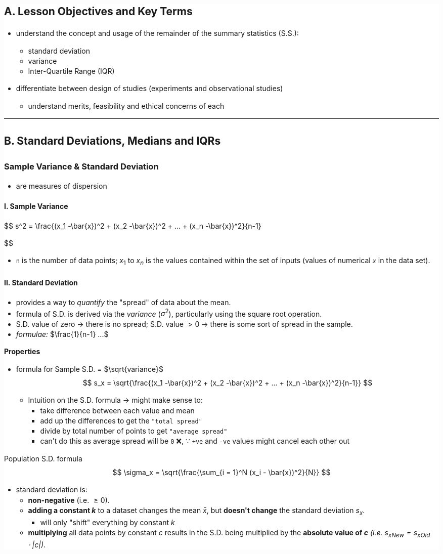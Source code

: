 ## A. Lesson Objectives and Key Terms
- understand the concept and usage of the remainder of the summary statistics (S.S.):
	- standard deviation
	- variance
	- Inter-Quartile Range (IQR)

- differentiate between design of studies (experiments and observational studies)
	- understand merits, feasibility and ethical concerns of each
---
## B. Standard Deviations, Medians and IQRs
### Sample Variance & Standard Deviation
- are measures of dispersion
#### I. Sample Variance
$$
s^2 = \frac{(x_1 -\bar{x})^2 + (x_2 -\bar{x})^2 + ... + (x_n -\bar{x})^2}{n-1}

$$
- `n` is the number of data points; $x_1$ to $x_n$ is the values contained within the set of inputs (values of numerical *`x`* in the data set).
#### II. Standard Deviation
- provides a way to *quantify* the "spread" of data about the mean.
- formula of S.D. is derived via the *variance* ($\sigma^2$), particularly using the square root operation.
- S.D. value of zero -> there is no spread; S.D. value $\gt{0}$ -> there is some sort of spread in the sample.
- *formulae:* $\frac{1}{n-1} ...$

**Properties**
- formula for Sample S.D.  = $\sqrt{variance}$
	$$
		s_x = \sqrt{\frac{(x_1 -\bar{x})^2 + (x_2 -\bar{x})^2 + ... + (x_n -\bar{x})^2}{n-1}}
	$$

	- Intuition on the S.D. formula -> might make sense to: 
		- take difference between each value and mean
		- add up the differences to get the `"total spread"`
		- divide by total number of points to get `"average spread"` 
		- can't do this as average spread will be `0` ❌, $\because$ `+ve` and `-ve` values might cancel each other out


Population S.D. formula
$$
\sigma_x = \sqrt{\frac{\sum_{i = 1}^N (x_i - \bar{x})^2}{N}}
$$

- standard deviation is:
	- **non-negative** (i.e. $\geq 0$).
	- **adding a constant $k$** to a dataset changes the mean $\bar{x}$, but **doesn't change** the standard deviation $s_x$.
		- will only "shift" everything by constant $k$
	- **multiplying** all data points by constant $c$ results in the S.D. being multiplied by the **absolute value of $c$**  *(i.e. $s_{xNew} = s_{xOld} \cdot |c|$)*.
